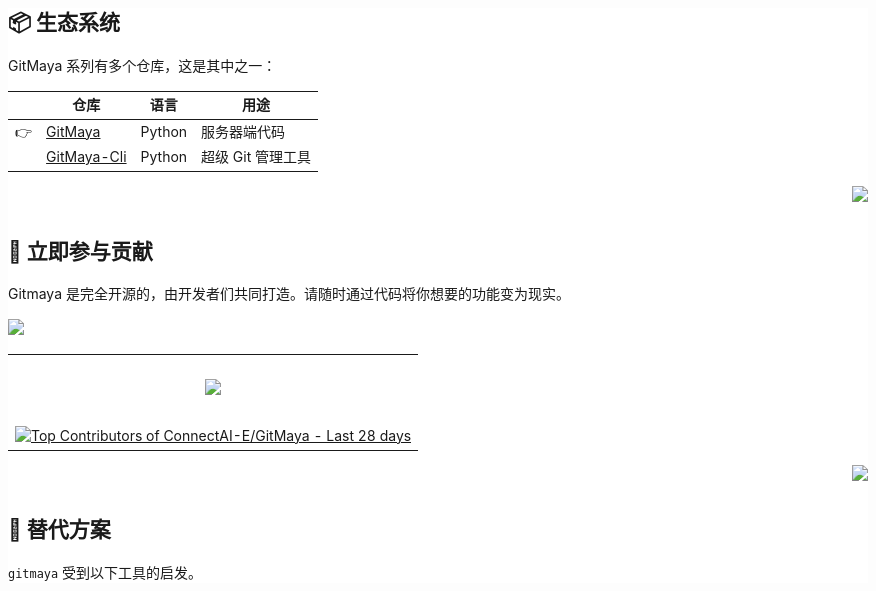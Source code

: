 ## 📦 生态系统

GitMaya 系列有多个仓库，这是其中之一：

|     | 仓库                                                    | 语言    | 用途                       |
| --- | -------------------------------------------------------- | ------- | ------------------------- |
| 👉  | [GitMaya](https://github.com/ConnectAI-E/GitMaya)         | Python  | 服务器端代码              |
|     | [GitMaya-Cli](https://github.com/ConnectAI-E/GitMaya-Cli) | Python  | 超级 Git 管理工具         |

<div align="right">

[![][back-to-top]](#readme-top)

</div>

## 🤝 立即参与贡献

Gitmaya 是完全开源的，由开发者们共同打造。请随时通过代码将你想要的功能变为现实。

[![][pr-welcome-shield]][pr-welcome-link]

<a href="https://github.com/connectai-e/gitmaya/graphs/contributors" target="_blank">
  <table>
    <tr>
      <th colspan="2">
        <br>
        <img src="https://contrib.rocks/image?repo=connectai-e/gitmaya">
        <br><br>
      </th>
    </tr>
    <tr>
      <td>
        <picture>
          <source media="(prefers-color-scheme: dark)" srcset="https://next.ossinsight.io/widgets/official/compose-recent-top-contributors/thumbnail.png?repo_id=734566084&image_size=auto&color_scheme=dark" width="373" height="auto">
          <img alt="Top Contributors of ConnectAI-E/GitMaya - Last 28 days" src="https://next.ossinsight.io/widgets/official/compose-recent-top-contributors/thumbnail.png?repo_id=734566084&image_size=auto&color_scheme=light" width="373" height="auto">
        </picture>
      </td>
    </tr>
  </table>
</a>

<div align="right">

[![][back-to-top]](#readme-top)

</div>

## 👻 替代方案

`gitmaya` 受到以下工具的启发。


[back-to-top]: https://img.shields.io/badge/-BACK_TO_TOP-151515?style=flat-square
[fossa-license-link]: [https://app.fossa.com/projects/git%2Bgithub.com%2Fconnectai-e%2Fgitmaya](https://app.fossa.com/projects/git%2Bgithub.com%2FConnectAI-E%2FGitMaya?ref=badge_large)
[fossa-license-shield]: https://app.fossa.com/api/projects/git%2Bgithub.com%2FConnectAI-E%2FGitMaya.svg?type=large
[profile-link]: https://github.com/connectai-e
[pr-welcome-link]: https://github.com/connectai-e/gitmaya/pulls
[pr-welcome-shield]: https://img.shields.io/badge/🤯_pr_welcome-%E2%86%92-ffcb47?labelColor=black&style=for-the-badge
[codespaces-link]: https://codespaces.new/connectai-e/gitmaya
[codespaces-shield]: https://github.com/codespaces/badge.svg
[github-logo-shield]: https://img.shields.io/badge/gitmaya-enabled?style=flat-square&logo=github&color=F9DC4E&logoColor=D9E0EE&labelColor=302D41
[github-logo-link]: https://github.com/connectai-e/gitmaya
[github-contributors-link]: https://github.com/connectai-e/gitmaya/graphs/contributors
[github-contributors-shield]: https://img.shields.io/github/contributors/connectai-e/gitmaya?color=c4f042&labelColor=black&style=flat-square
[github-forks-link]: https://github.com/connectai-e/gitmaya/network/members
[github-forks-shield]: https://img.shields.io/github/forks/connectai-e/gitmaya?color=8ae8ff&labelColor=black&style=flat-square
[github-issues-link]: https://github.com/connectai-e/gitmaya/issues
[github-issues-shield]: https://img.shields.io/github/issues/connectai-e/gitmaya?color=ff80eb&labelColor=black&style=flat-square
[github-license-link]: https://github.com/connectai-e/gitmaya/blob/main/LICENSE
[github-license-shield]: https://img.shields.io/github/license/connectai-e/gitmaya?color=white&labelColor=black&style=flat-square
[github-project-link]: https://github.com/connectai-e/gitmaya/projects
[github-release-link]: https://github.com/connectai-e/gitmaya/releases
[github-releasedate-link]: https://github.com/connectai-e/gitmaya/releases
[github-releasedate-shield]: https://img.shields.io/github/release-date/connectai-e/gitmaya?labelColor=black&style=flat-square
[github-stars-link]: https://github.com/connectai-e/gitmaya/network/stargazers
[github-stars-shield]: https://img.shields.io/github/stars/connectai-e/gitmaya?color=ffcb47&labelColor=black&style=flat-square
[docker-pulls-link]: https://hub.docker.com/r/connectai/gitmaya
[docker-pulls-shield]: https://img.shields.io/docker/pulls/connectai/gitmaya?color=45cc11&labelColor=black&style=flat-square
[docker-release-link]: https://hub.docker.com/r/connectai/gitmaya
[docker-release-shield]: https://img.shields.io/docker/v/connectai/gitmaya?color=369eff&label=docker&labelColor=black&logo=docker&logoColor=white&style=flat-square
[docker-size-link]: https://hub.docker.com/r/connectai/gitmaya
[docker-size-shield]: https://img.shields.io/docker/image-size/connectai/gitmaya?color=369eff&labelColor=black&style=flat-square
[deploy-on-sealos-button-image]: https://raw.githubusercontent.com/labring-actions/templates/main/Deploy-on-Sealos.svg
[deploy-on-sealos-link]: https://cloud.sealos.io/?xxx
[deploy-on-zeabur-button-image]: https://zeabur.com/button.svg
[deploy-on-zeabur-link]: https://zeabur.com/
[Deploy GitHub App From Scratch]: https://connect-ai.feishu.cn/wiki/OnVNwqZlhi5yM4keBWAcUF3ynFf?from=from_copylink
[Deploy GitHub App From Scratch]: https://connect-ai.feishu.cn/wiki/Qwq0wmamFiFTaXk1hfocwfpNnqf?from=from_copylink
[Deploy Feishu App Bot From Scratch]: https://connect-ai.feishu.cn/wiki/NQXywcS3Siqw60kYX8IcknDfn1e?from=from_copylink
[Feishu App Official Doc]: https://open.feishu.cn/document/home/develop-a-bot-in-5-minutes/step-1-create-app-and-enable-robot-capabilities
[GitHub App Official Doc]: https://docs.github.com/en/developers/apps/creating-a-github-app